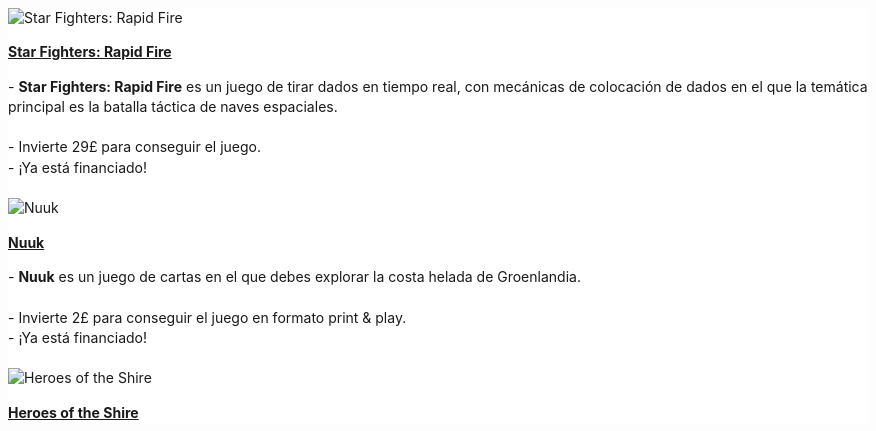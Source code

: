 <div class="row">
    <div class="col-md-3">
        <img width="200" height="200"
            src="https://cf.geekdo-images.com/z-KbVemycyNZWDNwZekGZQ__imagepage/img/WG2RA92_vf7sIsANhy50Mkf585k=/fit-in/900x600/filters:no_upscale():strip_icc()/pic6424207.jpg"
            class="img-thumbnail" alt="Star Fighters: Rapid Fire">
    </div>
    <div class="col-md-9">
        <p>
            <a target="_blank" 
                href="https://www.kickstarter.com/projects/alleycatgames/star-fighters-rapid-fire?ref=mazmorreoensolitario">
            <strong>Star Fighters: Rapid Fire</strong>
            </a>
        </p>
        - <strong>Star Fighters: Rapid Fire</strong>  es un juego de tirar
        dados en tiempo real, con mecánicas de colocación de dados en el que la
        temática principal es la batalla táctica de naves espaciales.
        <br>
        <br>
	         - Invierte 29£ para conseguir el juego.<br>
         - ¡Ya está financiado!
    </div>
</div>
<br>

<div class="row">
    <div class="col-md-3">
        <img width="200" height="200"
            src="https://cf.geekdo-images.com/05IAcCz0juAtarVbzxqfVg__imagepage/img/mv_1-VdKe3vmZTMBGYWKrtXzJUE=/fit-in/900x600/filters:no_upscale():strip_icc()/pic6480426.jpg"
            class="img-thumbnail" alt="Nuuk">
    </div>
    <div class="col-md-9">
        <p>
            <a target="_blank" 
                href="https://www.kickstarter.com/projects/walnutgames/nuuk?ref=mazmorreoensolitario">
            <strong>Nuuk</strong>
            </a>
        </p>
        - <strong>Nuuk</strong> es un juego de cartas en el que debes explorar
        la costa helada de Groenlandia.
        <br>
        <br>
	         - Invierte 2£ para conseguir el juego en formato print & play.<br>
         - ¡Ya está financiado!
    </div>
</div>
<br>

<div class="row">
    <div class="col-md-3">
        <img width="200" height="200"
            src="https://cf.geekdo-images.com/XouEzyxPz4aXyiwI6n_7Eg__imagepage/img/yy6E6DJpg8Ysc-jqK26gIrGUhrU=/fit-in/900x600/filters:no_upscale():strip_icc()/pic6448783.png"
            class="img-thumbnail" alt="Heroes of the Shire">
    </div>
    <div class="col-md-9">
        <p>
            <a target="_blank" 
                href="https://www.kickstarter.com/projects/senior-games/heroes-of-the-shire-board-game?ref=mazmorreoensolitario">
            <strong>Heroes of the Shire</strong>